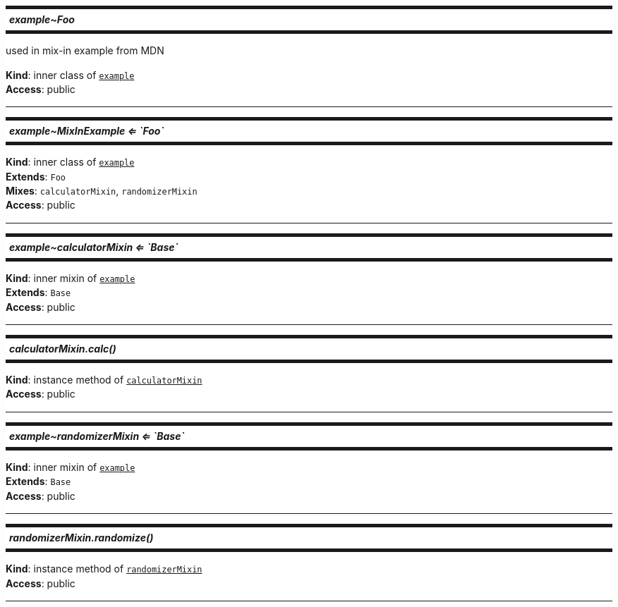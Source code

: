 <h5 style="margin: 10px 0px; border-width: 5px 0px; padding: 5px; border-style: solid;">
    example~Foo</h5>



<p>used in mix-in example from MDN</p>

**Kind**: inner class of [`example`](#module_focus)  
**Access**: public

<hr/>

<h5 style="margin: 10px 0px; border-width: 5px 0px; padding: 5px; border-style: solid;">
    example~MixInExample ⇐ `Foo`</h5>



**Kind**: inner class of [`example`](#module_focus)  
**Extends**: `Foo`  
**Mixes**: `calculatorMixin`, `randomizerMixin`  
**Access**: public

<hr/>

<h5 style="margin: 10px 0px; border-width: 5px 0px; padding: 5px; border-style: solid;">
    example~calculatorMixin ⇐ `Base`</h5>



**Kind**: inner mixin of [`example`](#module_focus)  
**Extends**: `Base`  
**Access**: public

<hr/>

<h5 style="margin: 10px 0px; border-width: 5px 0px; padding: 5px; border-style: solid;">
    calculatorMixin.calc()</h5>



**Kind**: instance method of [`calculatorMixin`](#module_focus..calculatorMixin)  
**Access**: public

<hr/>

<h5 style="margin: 10px 0px; border-width: 5px 0px; padding: 5px; border-style: solid;">
    example~randomizerMixin ⇐ `Base`</h5>



**Kind**: inner mixin of [`example`](#module_focus)  
**Extends**: `Base`  
**Access**: public

<hr/>

<h5 style="margin: 10px 0px; border-width: 5px 0px; padding: 5px; border-style: solid;">
    randomizerMixin.randomize()</h5>



**Kind**: instance method of [`randomizerMixin`](#module_focus..randomizerMixin)  
**Access**: public

-------
